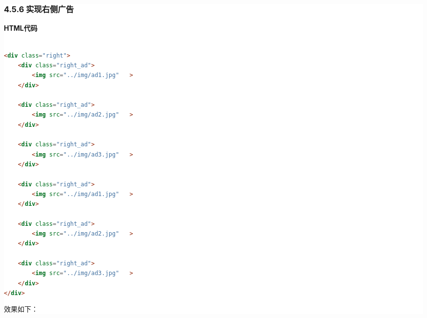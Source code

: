 

### 4.5.6 实现右侧广告

**HTML代码**

```html

<div class="right">
    <div class="right_ad">
        <img src="../img/ad1.jpg"   >
    </div>

    <div class="right_ad">
        <img src="../img/ad2.jpg"   >
    </div>

    <div class="right_ad">
        <img src="../img/ad3.jpg"   >
    </div>

    <div class="right_ad">
        <img src="../img/ad1.jpg"   >
    </div>

    <div class="right_ad">
        <img src="../img/ad2.jpg"   >
    </div>

    <div class="right_ad">
        <img src="../img/ad3.jpg"   >
    </div>
</div>
```

效果如下：
